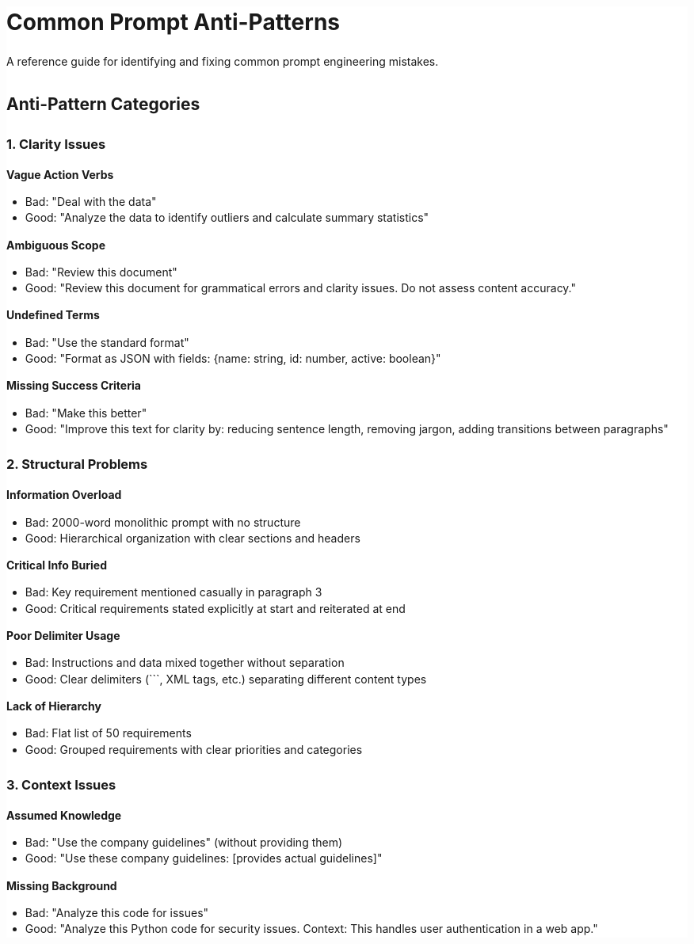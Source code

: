 # Common Prompt Anti-Patterns

A reference guide for identifying and fixing common prompt engineering mistakes.

## Anti-Pattern Categories

### 1. Clarity Issues

**Vague Action Verbs**
- Bad: "Deal with the data"
- Good: "Analyze the data to identify outliers and calculate summary statistics"

**Ambiguous Scope**
- Bad: "Review this document"
- Good: "Review this document for grammatical errors and clarity issues. Do not assess content accuracy."

**Undefined Terms**
- Bad: "Use the standard format"
- Good: "Format as JSON with fields: {name: string, id: number, active: boolean}"

**Missing Success Criteria**
- Bad: "Make this better"
- Good: "Improve this text for clarity by: reducing sentence length, removing jargon, adding transitions between paragraphs"

### 2. Structural Problems

**Information Overload**
- Bad: 2000-word monolithic prompt with no structure
- Good: Hierarchical organization with clear sections and headers

**Critical Info Buried**
- Bad: Key requirement mentioned casually in paragraph 3
- Good: Critical requirements stated explicitly at start and reiterated at end

**Poor Delimiter Usage**
- Bad: Instructions and data mixed together without separation
- Good: Clear delimiters (```, XML tags, etc.) separating different content types

**Lack of Hierarchy**
- Bad: Flat list of 50 requirements
- Good: Grouped requirements with clear priorities and categories

### 3. Context Issues

**Assumed Knowledge**
- Bad: "Use the company guidelines" (without providing them)
- Good: "Use these company guidelines: [provides actual guidelines]"

**Missing Background**
- Bad: "Analyze this code for issues"
- Good: "Analyze this Python code for security issues. Context: This handles user authentication in a web app."
